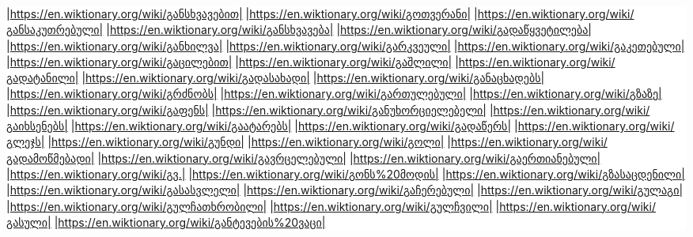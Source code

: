 |https://en.wiktionary.org/wiki/განსხვავებით|
|https://en.wiktionary.org/wiki/გოთვერანი|
|https://en.wiktionary.org/wiki/განსაკუთრებული|
|https://en.wiktionary.org/wiki/განსხვავება|
|https://en.wiktionary.org/wiki/გადაწყვეტილება|
|https://en.wiktionary.org/wiki/განხილვა|
|https://en.wiktionary.org/wiki/გარკვეული|
|https://en.wiktionary.org/wiki/გაკეთებული|
|https://en.wiktionary.org/wiki/გაცილებით|
|https://en.wiktionary.org/wiki/გაშლილი|
|https://en.wiktionary.org/wiki/გადატანილი|
|https://en.wiktionary.org/wiki/გადასახადი|
|https://en.wiktionary.org/wiki/განაცხადებს|
|https://en.wiktionary.org/wiki/გრძნობს|
|https://en.wiktionary.org/wiki/გართულებული|
|https://en.wiktionary.org/wiki/გზაზე|
|https://en.wiktionary.org/wiki/გაფენს|
|https://en.wiktionary.org/wiki/განუხორციელებელი|
|https://en.wiktionary.org/wiki/გაიხსენებს|
|https://en.wiktionary.org/wiki/გაატარებს|
|https://en.wiktionary.org/wiki/გადაწერს|
|https://en.wiktionary.org/wiki/გლეჯს|
|https://en.wiktionary.org/wiki/გუნდი|
|https://en.wiktionary.org/wiki/გოლი|
|https://en.wiktionary.org/wiki/გადამოწმებადი|
|https://en.wiktionary.org/wiki/გავრცელებული|
|https://en.wiktionary.org/wiki/გაერთიანებული|
|https://en.wiktionary.org/wiki/გვ.|
|https://en.wiktionary.org/wiki/გონს%20მოდის|
|https://en.wiktionary.org/wiki/გზასაცდენილი|
|https://en.wiktionary.org/wiki/გასასვლელი|
|https://en.wiktionary.org/wiki/გაჩერებული|
|https://en.wiktionary.org/wiki/გულაგი|
|https://en.wiktionary.org/wiki/გულჩათხრობილი|
|https://en.wiktionary.org/wiki/გულჩვილი|
|https://en.wiktionary.org/wiki/გასული|
|https://en.wiktionary.org/wiki/განტევების%20ვაცი|